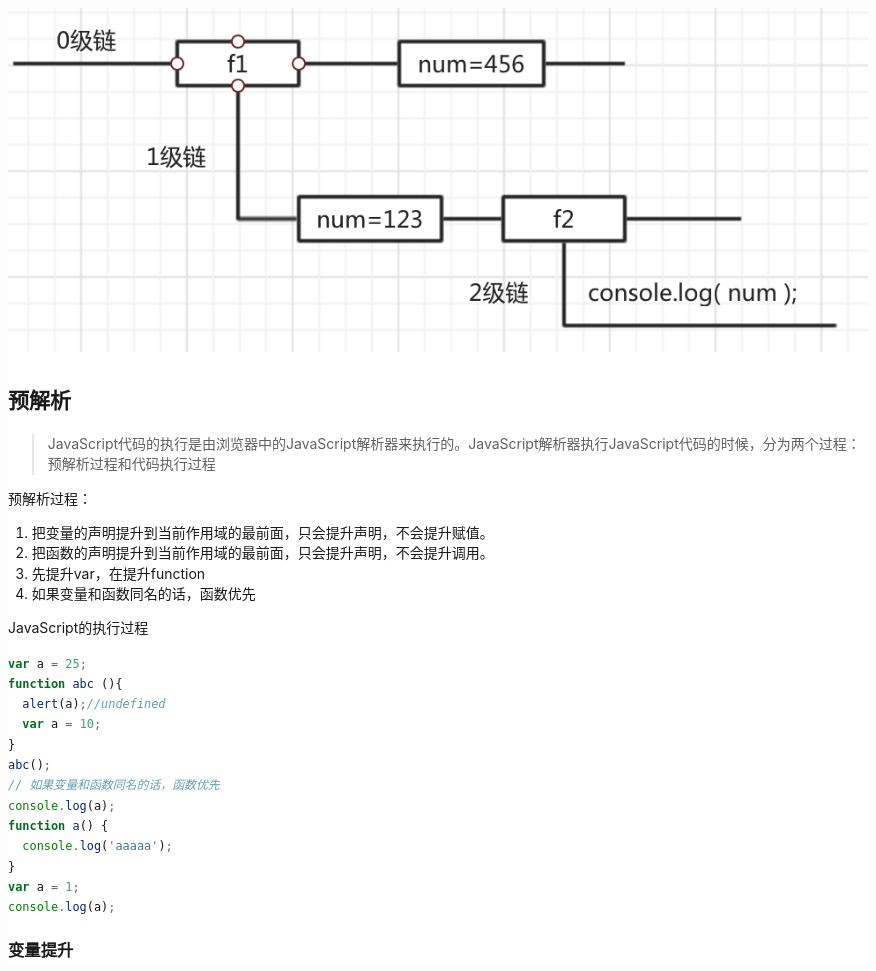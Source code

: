 ![06-2](media/06-2.png)



## 预解析

> JavaScript代码的执行是由浏览器中的JavaScript解析器来执行的。JavaScript解析器执行JavaScript代码的时候，分为两个过程：预解析过程和代码执行过程

预解析过程：

1. 把变量的声明提升到当前作用域的最前面，只会提升声明，不会提升赋值。
2. 把函数的声明提升到当前作用域的最前面，只会提升声明，不会提升调用。
3. 先提升var，在提升function
4. 如果变量和函数同名的话，函数优先



JavaScript的执行过程

```javascript
var a = 25;
function abc (){
  alert(a);//undefined
  var a = 10;
}
abc();
// 如果变量和函数同名的话，函数优先
console.log(a);
function a() {
  console.log('aaaaa');
}
var a = 1;
console.log(a);
```



### 变量提升
